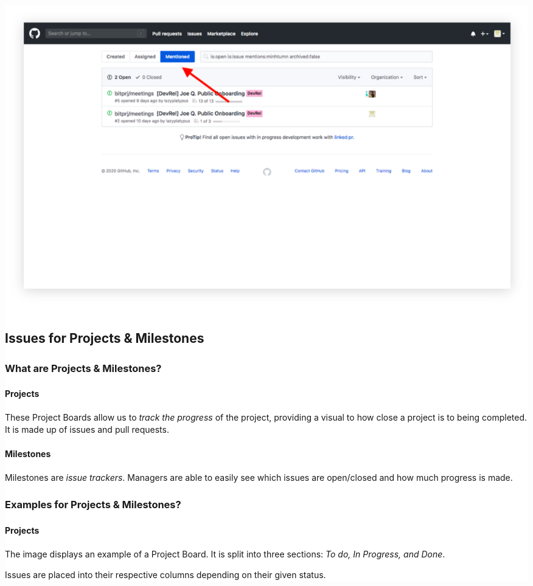 ![](../.gitbook/assets/picture3.png)

## **Issues for Projects & Milestones**

### **What are Projects & Milestones?**

#### **Projects**

These Project Boards allow us to _track the progress_ of the project, providing a visual to how close a project is to being completed. It is made up of issues and pull requests. 

#### **Milestones** 

Milestones are _issue trackers_. Managers are able to easily see which issues are open/closed and how much progress is made. 

### **Examples for Projects & Milestones?**

#### **Projects**

The image displays an example of a Project Board. It is split into three sections: _To do, In Progress, and Done_. 

Issues are placed into their respective columns depending on their given status. 
